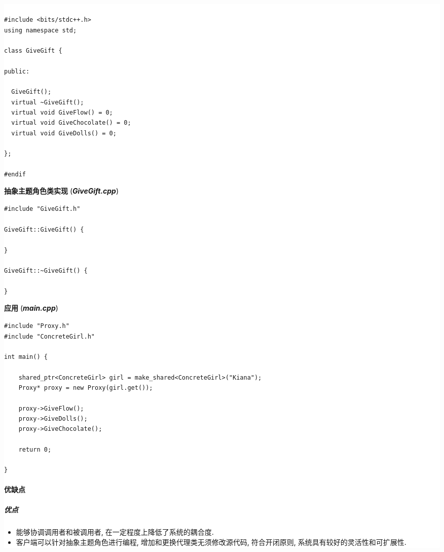 ```  

#include <bits/stdc++.h>
using namespace std;

class GiveGift {

public:

  GiveGift();
  virtual ~GiveGift();
  virtual void GiveFlow() = 0;
  virtual void GiveChocolate() = 0;
  virtual void GiveDolls() = 0;

};

#endif
```  
**抽象主题角色类实现** (***GiveGift.cpp***)  
```    
#include "GiveGift.h"

GiveGift::GiveGift() {

}

GiveGift::~GiveGift() {
  
}  
``` 
**应用** (***main.cpp***) 
```  
#include "Proxy.h"
#include "ConcreteGirl.h"

int main() {

    shared_ptr<ConcreteGirl> girl = make_shared<ConcreteGirl>("Kiana");
    Proxy* proxy = new Proxy(girl.get());

    proxy->GiveFlow();
    proxy->GiveDolls();
    proxy->GiveChocolate();

    return 0;

}  
```

#### 优缺点  
##### 优点  
+ 能够协调调用者和被调用者, 在一定程度上降低了系统的耦合度.  
+ 客户端可以针对抽象主题角色进行编程, 增加和更换代理类无须修改源代码, 符合开闭原则, 系统具有较好的灵活性和可扩展性.  
